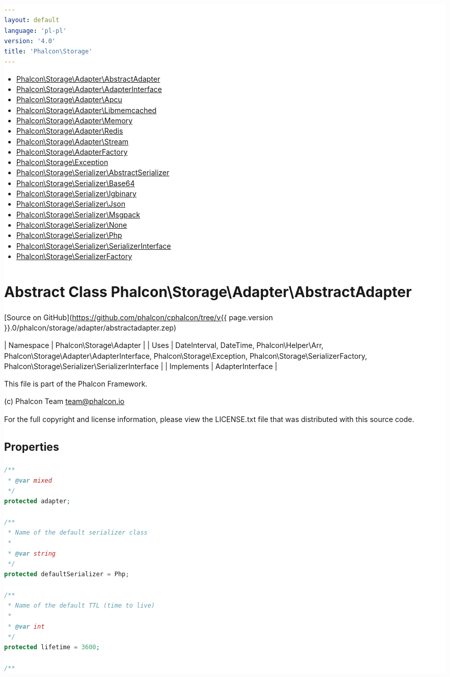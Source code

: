 ```yaml
---
layout: default
language: 'pl-pl'
version: '4.0'
title: 'Phalcon\Storage'
---
```


* [Phalcon\Storage\Adapter\AbstractAdapter](#storage-adapter-abstractadapter)
* [Phalcon\Storage\Adapter\AdapterInterface](#storage-adapter-adapterinterface)
* [Phalcon\Storage\Adapter\Apcu](#storage-adapter-apcu)
* [Phalcon\Storage\Adapter\Libmemcached](#storage-adapter-libmemcached)
* [Phalcon\Storage\Adapter\Memory](#storage-adapter-memory)
* [Phalcon\Storage\Adapter\Redis](#storage-adapter-redis)
* [Phalcon\Storage\Adapter\Stream](#storage-adapter-stream)
* [Phalcon\Storage\AdapterFactory](#storage-adapterfactory)
* [Phalcon\Storage\Exception](#storage-exception)
* [Phalcon\Storage\Serializer\AbstractSerializer](#storage-serializer-abstractserializer)
* [Phalcon\Storage\Serializer\Base64](#storage-serializer-base64)
* [Phalcon\Storage\Serializer\Igbinary](#storage-serializer-igbinary)
* [Phalcon\Storage\Serializer\Json](#storage-serializer-json)
* [Phalcon\Storage\Serializer\Msgpack](#storage-serializer-msgpack)
* [Phalcon\Storage\Serializer\None](#storage-serializer-none)
* [Phalcon\Storage\Serializer\Php](#storage-serializer-php)
* [Phalcon\Storage\Serializer\SerializerInterface](#storage-serializer-serializerinterface)
* [Phalcon\Storage\SerializerFactory](#storage-serializerfactory)

<h1 id="storage-adapter-abstractadapter">Abstract Class Phalcon\Storage\Adapter\AbstractAdapter</h1>

[Source on GitHub](https://github.com/phalcon/cphalcon/tree/v{{ page.version }}.0/phalcon/storage/adapter/abstractadapter.zep)

| Namespace | Phalcon\Storage\Adapter | | Uses | DateInterval, DateTime, Phalcon\Helper\Arr, Phalcon\Storage\Adapter\AdapterInterface, Phalcon\Storage\Exception, Phalcon\Storage\SerializerFactory, Phalcon\Storage\Serializer\SerializerInterface | | Implements | AdapterInterface |

This file is part of the Phalcon Framework.

(c) Phalcon Team <team@phalcon.io>

For the full copyright and license information, please view the LICENSE.txt file that was distributed with this source code.

## Properties

```php
/**
 * @var mixed
 */
protected adapter;

/**
 * Name of the default serializer class
 *
 * @var string
 */
protected defaultSerializer = Php;

/**
 * Name of the default TTL (time to live)
 *
 * @var int
 */
protected lifetime = 3600;

/**
```